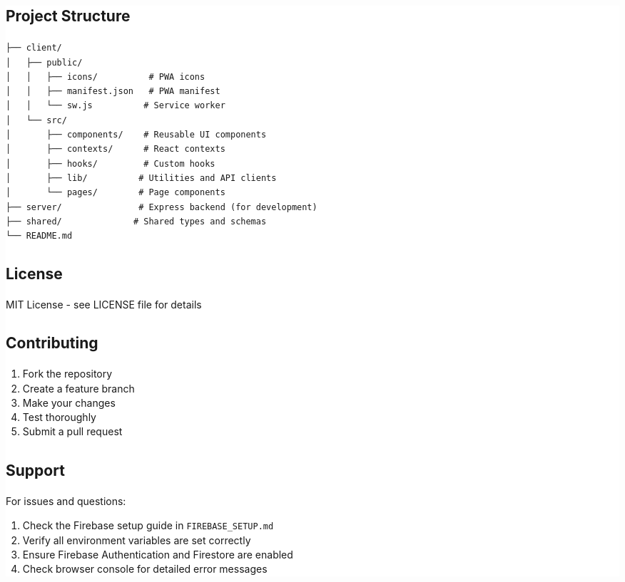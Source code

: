 ## Project Structure

```
├── client/
│   ├── public/
│   │   ├── icons/          # PWA icons
│   │   ├── manifest.json   # PWA manifest
│   │   └── sw.js          # Service worker
│   └── src/
│       ├── components/    # Reusable UI components
│       ├── contexts/      # React contexts
│       ├── hooks/         # Custom hooks
│       ├── lib/          # Utilities and API clients
│       └── pages/        # Page components
├── server/               # Express backend (for development)
├── shared/              # Shared types and schemas
└── README.md

```

## License

MIT License - see LICENSE file for details

## Contributing

1. Fork the repository
2. Create a feature branch
3. Make your changes
4. Test thoroughly
5. Submit a pull request

## Support

For issues and questions:
1. Check the Firebase setup guide in `FIREBASE_SETUP.md`
2. Verify all environment variables are set correctly
3. Ensure Firebase Authentication and Firestore are enabled
4. Check browser console for detailed error messages
